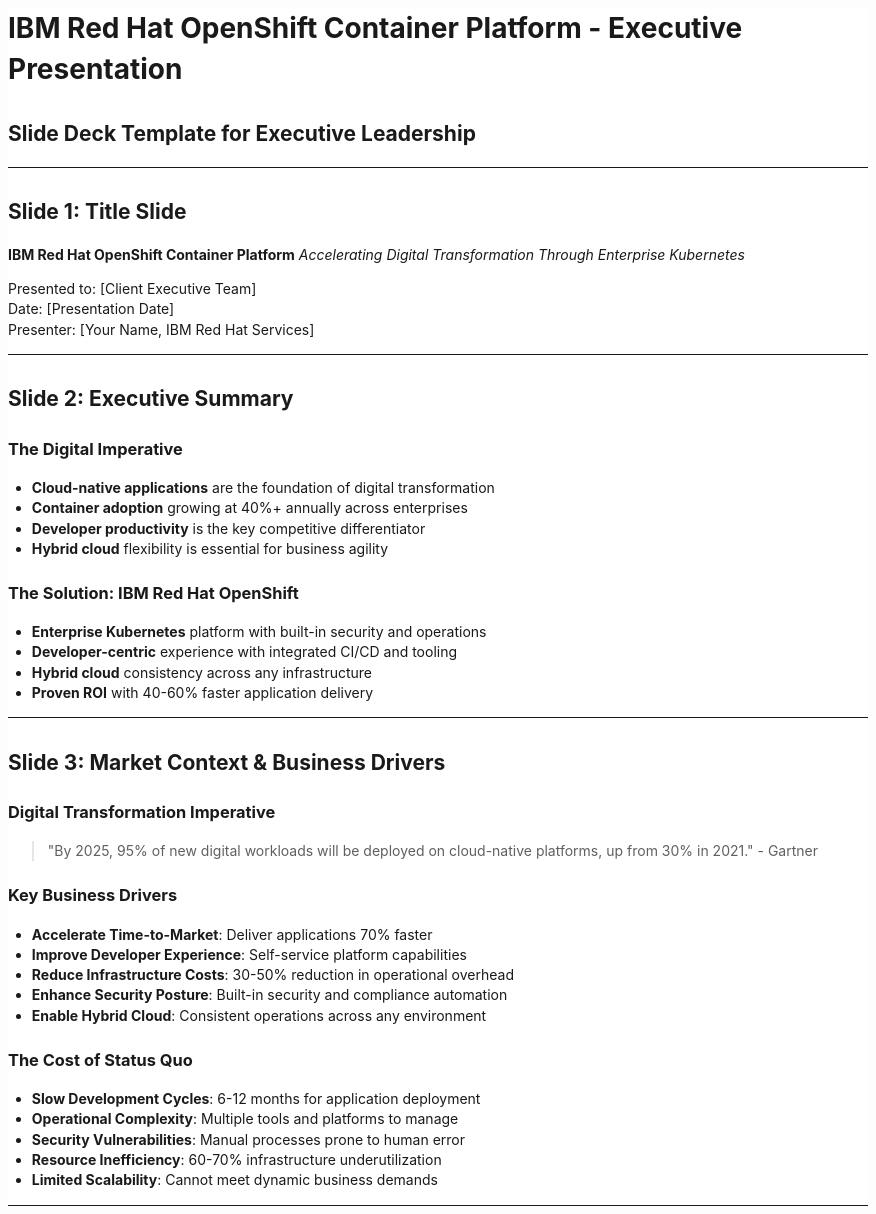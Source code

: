 # IBM Red Hat OpenShift Container Platform - Executive Presentation

## Slide Deck Template for Executive Leadership

---

## Slide 1: Title Slide
**IBM Red Hat OpenShift Container Platform**
*Accelerating Digital Transformation Through Enterprise Kubernetes*

Presented to: [Client Executive Team]  
Date: [Presentation Date]  
Presenter: [Your Name, IBM Red Hat Services]

---

## Slide 2: Executive Summary

### The Digital Imperative
- **Cloud-native applications** are the foundation of digital transformation
- **Container adoption** growing at 40%+ annually across enterprises
- **Developer productivity** is the key competitive differentiator
- **Hybrid cloud** flexibility is essential for business agility

### The Solution: IBM Red Hat OpenShift
- **Enterprise Kubernetes** platform with built-in security and operations
- **Developer-centric** experience with integrated CI/CD and tooling
- **Hybrid cloud** consistency across any infrastructure
- **Proven ROI** with 40-60% faster application delivery

---

## Slide 3: Market Context & Business Drivers

### Digital Transformation Imperative
> "By 2025, 95% of new digital workloads will be deployed on cloud-native platforms, up from 30% in 2021." - Gartner

### Key Business Drivers
- **Accelerate Time-to-Market**: Deliver applications 70% faster
- **Improve Developer Experience**: Self-service platform capabilities
- **Reduce Infrastructure Costs**: 30-50% reduction in operational overhead
- **Enhance Security Posture**: Built-in security and compliance automation
- **Enable Hybrid Cloud**: Consistent operations across any environment

### The Cost of Status Quo
- **Slow Development Cycles**: 6-12 months for application deployment
- **Operational Complexity**: Multiple tools and platforms to manage
- **Security Vulnerabilities**: Manual processes prone to human error
- **Resource Inefficiency**: 60-70% infrastructure underutilization
- **Limited Scalability**: Cannot meet dynamic business demands

---